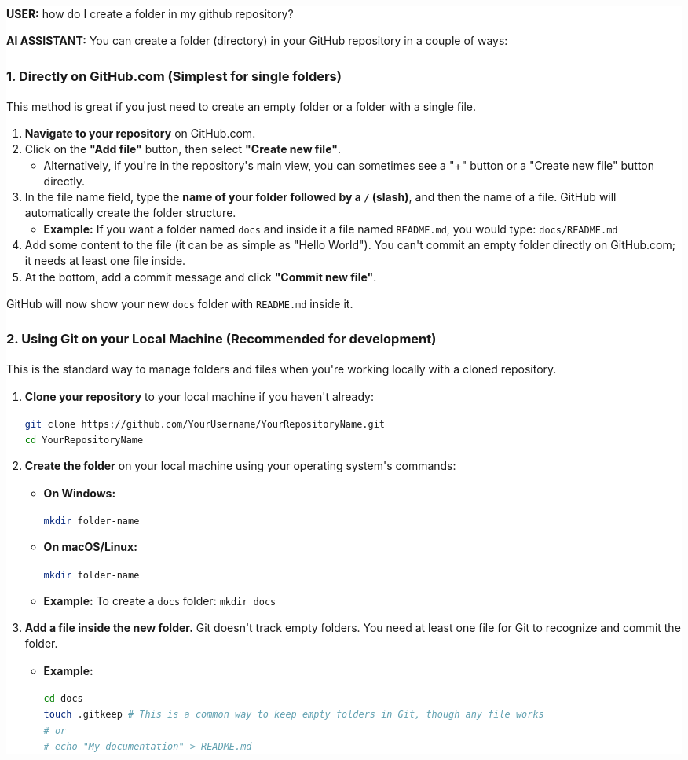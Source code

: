 **USER:** how do I create a folder in my github repository?

**AI ASSISTANT:** You can create a folder (directory) in your GitHub repository in a couple of ways:

### 1. Directly on GitHub.com (Simplest for single folders)

This method is great if you just need to create an empty folder or a folder with a single file.

1.  **Navigate to your repository** on GitHub.com.
2.  Click on the **"Add file"** button, then select **"Create new file"**.
    *   Alternatively, if you're in the repository's main view, you can sometimes see a "+" button or a "Create new file" button directly.
3.  In the file name field, type the **name of your folder followed by a `/` (slash)**, and then the name of a file. GitHub will automatically create the folder structure.
    *   **Example:** If you want a folder named `docs` and inside it a file named `README.md`, you would type: `docs/README.md`
4.  Add some content to the file (it can be as simple as "Hello World"). You can't commit an empty folder directly on GitHub.com; it needs at least one file inside.
5.  At the bottom, add a commit message and click **"Commit new file"**.

GitHub will now show your new `docs` folder with `README.md` inside it.

### 2. Using Git on your Local Machine (Recommended for development)

This is the standard way to manage folders and files when you're working locally with a cloned repository.

1.  **Clone your repository** to your local machine if you haven't already:
    ```bash
    git clone https://github.com/YourUsername/YourRepositoryName.git
    cd YourRepositoryName
    ```
2.  **Create the folder** on your local machine using your operating system's commands:
    *   **On Windows:**
        ```bash
        mkdir folder-name
        ```
    *   **On macOS/Linux:**
        ```bash
        mkdir folder-name
        ```
    *   **Example:** To create a `docs` folder: `mkdir docs`

3.  **Add a file inside the new folder.** Git doesn't track empty folders. You need at least one file for Git to recognize and commit the folder.
    *   **Example:**
        ```bash
        cd docs
        touch .gitkeep # This is a common way to keep empty folders in Git, though any file works
        # or
        # echo "My documentation" > README.md
        ```

